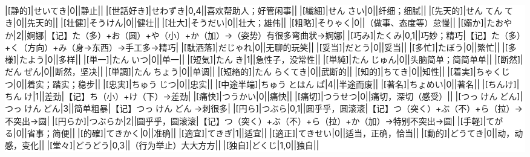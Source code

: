 |[静的]|せいてき|0||静止||
|[世話好き]|せわずき|0,4||喜欢帮助人；好管闲事||
|[繊細]|せん さい|0||纤细；细腻||
|[先天的]|せん てん てき|0||先天的||
|[壮健]|そうけん|0||健壮||
|[壮大]|そうだい|0||壮大；雄伟||
|[粗略]|そりゃく|0||（做事、态度等）怠慢||
|[嫋か]|たおやか|2||婀娜|【记】た（多）+お（圆）+や（小）+か（加）→（姿势）有很多弯曲状→婀娜|
|[巧み]|たくみ|0,1||巧妙；精巧|【记】た（多）+く（方向）+み（身→东西）→手工多→精巧|
|[駄洒落]|だじゃれ|0||无聊的玩笑||
|[妥当]|だとう|0||妥当||
|[多忙]|たぼう|0||繁忙||
|[多様]|たよう|0||多样||
|[単一]|たん いつ|0||单一||
|[短気]|たん き|1||急性子，没常性||
|[単純]|たん じゅん|0||头脑简单；简简单单||
|[断然]|だん ぜん|0||断然，坚决||
|[単調]|たん ちょう|0||单调||
|[短絡的]|たん らくてき|0||武断的||
|[知的]|ちてき|0||知性||
|[着実]|ちゃくじつ|0||着实；踏实；稳步||
|[忠実]|ちゅう じつ|0||忠实||
|[中途半端]|ちゅう とはん ぱ|4||半途而废||
|[著名]|ちょめい|0||著名||
|[ちんけ]|ちん け|1||差劲|【记】ち（小）+け（下）→差劲|
|[痛快]|つうかい|0||痛快||
|[痛切]|つうせつ|0||痛切，深切（感受）||
|[つっ けん どん]|つっ けん どん|3||简单粗暴|【记】つっ けん どん →刺很多|
|[円ら]|つぶら|0,1||圆乎乎，圆滚滚|【记】つ（突く）+ぶ（不）+ら（拉）→不突出→圆|
|[円らか]|つぶらか|2||圆乎乎，圆滚滚|【记】つ（突く）+ぶ（不）+ら（拉）+か（加）→特别不突出→圆|
|[手軽]|てがる|0||省事；简便||
|[的確]|てきかく|0||准确||
|[適宜]|てきぎ|1||适宜||
|[適正]|てきせい|0||适当，正确，恰当||
|[動的]|どうてき|0||动，动感，变化||
|[堂々]|どうどう|0,3||（行为举止）大大方方||
|[独自]|どくじ|1,0||独自||